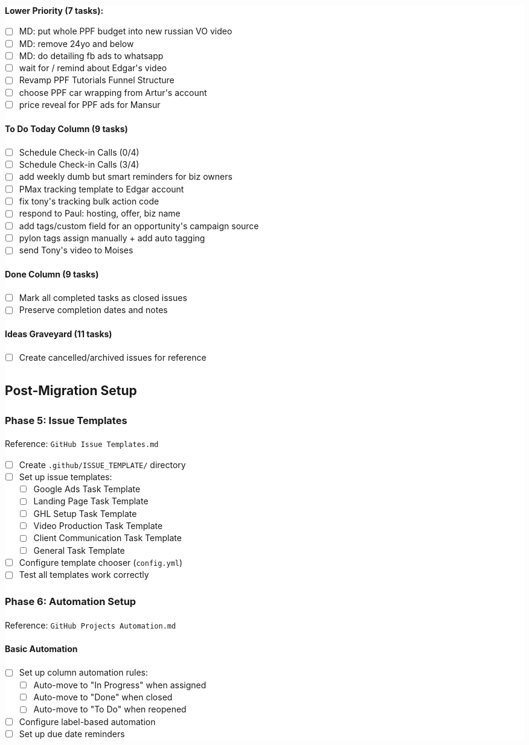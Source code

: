 **Lower Priority (7 tasks):**
- [ ] MD: put whole PPF budget into new russian VO video
- [ ] MD: remove 24yo and below
- [ ] MD: do detailing fb ads to whatsapp
- [ ] wait for / remind about Edgar's video
- [ ] Revamp PPF Tutorials Funnel Structure
- [ ] choose PPF car wrapping from Artur's account
- [ ] price reveal for PPF ads for Mansur

#### To Do Today Column (9 tasks)
- [ ] Schedule Check-in Calls (0/4)
- [ ] Schedule Check-in Calls (3/4)
- [ ] add weekly dumb but smart reminders for biz owners
- [ ] PMax tracking template to Edgar account
- [ ] fix tony's tracking bulk action code
- [ ] respond to Paul: hosting, offer, biz name
- [ ] add tags/custom field for an opportunity's campaign source
- [ ] pylon tags assign manually + add auto tagging
- [ ] send Tony's video to Moises

#### Done Column (9 tasks)
- [ ] Mark all completed tasks as closed issues
- [ ] Preserve completion dates and notes

#### Ideas Graveyard (11 tasks)
- [ ] Create cancelled/archived issues for reference

## Post-Migration Setup

### Phase 5: Issue Templates
Reference: `GitHub Issue Templates.md`

- [ ] Create `.github/ISSUE_TEMPLATE/` directory
- [ ] Set up issue templates:
  - [ ] Google Ads Task Template
  - [ ] Landing Page Task Template
  - [ ] GHL Setup Task Template
  - [ ] Video Production Task Template
  - [ ] Client Communication Task Template
  - [ ] General Task Template
- [ ] Configure template chooser (`config.yml`)
- [ ] Test all templates work correctly

### Phase 6: Automation Setup
Reference: `GitHub Projects Automation.md`

#### Basic Automation
- [ ] Set up column automation rules:
  - [ ] Auto-move to "In Progress" when assigned
  - [ ] Auto-move to "Done" when closed
  - [ ] Auto-move to "To Do" when reopened
- [ ] Configure label-based automation
- [ ] Set up due date reminders
